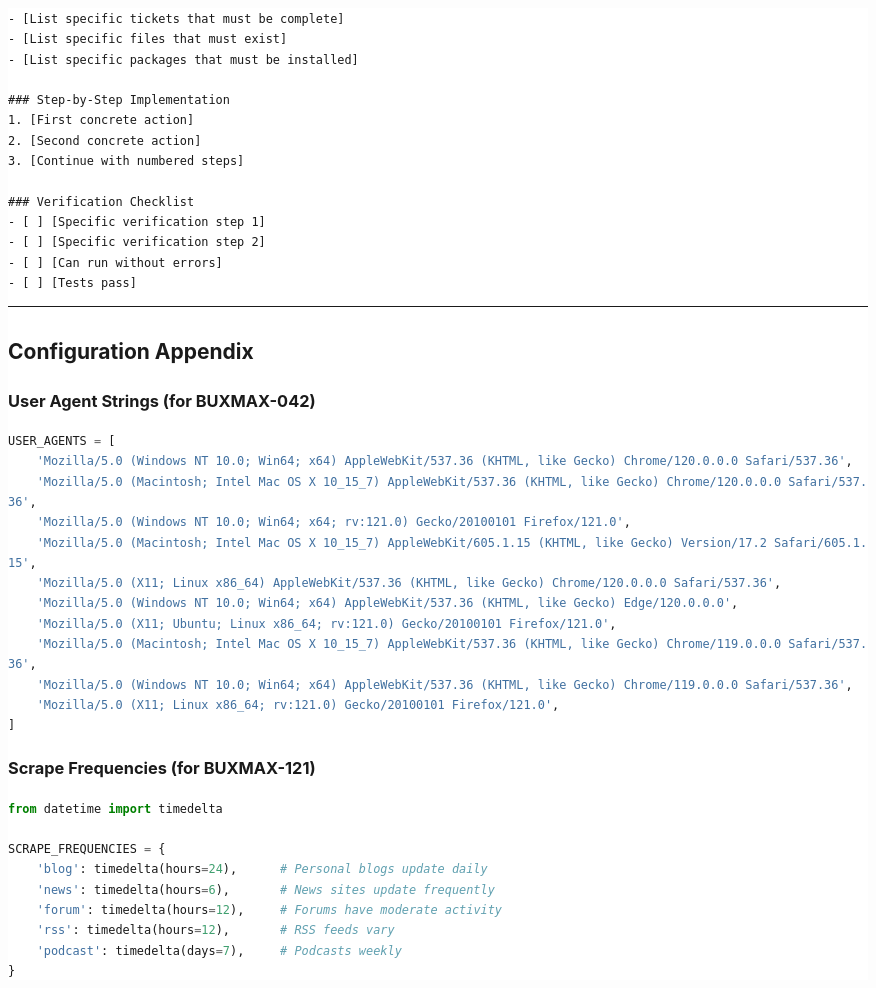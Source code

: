 ```
- [List specific tickets that must be complete]
- [List specific files that must exist]
- [List specific packages that must be installed]

### Step-by-Step Implementation
1. [First concrete action]
2. [Second concrete action]
3. [Continue with numbered steps]

### Verification Checklist
- [ ] [Specific verification step 1]
- [ ] [Specific verification step 2]
- [ ] [Can run without errors]
- [ ] [Tests pass]
```

---

## Configuration Appendix

### User Agent Strings (for BUXMAX-042)

```python
USER_AGENTS = [
    'Mozilla/5.0 (Windows NT 10.0; Win64; x64) AppleWebKit/537.36 (KHTML, like Gecko) Chrome/120.0.0.0 Safari/537.36',
    'Mozilla/5.0 (Macintosh; Intel Mac OS X 10_15_7) AppleWebKit/537.36 (KHTML, like Gecko) Chrome/120.0.0.0 Safari/537.36',
    'Mozilla/5.0 (Windows NT 10.0; Win64; x64; rv:121.0) Gecko/20100101 Firefox/121.0',
    'Mozilla/5.0 (Macintosh; Intel Mac OS X 10_15_7) AppleWebKit/605.1.15 (KHTML, like Gecko) Version/17.2 Safari/605.1.15',
    'Mozilla/5.0 (X11; Linux x86_64) AppleWebKit/537.36 (KHTML, like Gecko) Chrome/120.0.0.0 Safari/537.36',
    'Mozilla/5.0 (Windows NT 10.0; Win64; x64) AppleWebKit/537.36 (KHTML, like Gecko) Edge/120.0.0.0',
    'Mozilla/5.0 (X11; Ubuntu; Linux x86_64; rv:121.0) Gecko/20100101 Firefox/121.0',
    'Mozilla/5.0 (Macintosh; Intel Mac OS X 10_15_7) AppleWebKit/537.36 (KHTML, like Gecko) Chrome/119.0.0.0 Safari/537.36',
    'Mozilla/5.0 (Windows NT 10.0; Win64; x64) AppleWebKit/537.36 (KHTML, like Gecko) Chrome/119.0.0.0 Safari/537.36',
    'Mozilla/5.0 (X11; Linux x86_64; rv:121.0) Gecko/20100101 Firefox/121.0',
]
```

### Scrape Frequencies (for BUXMAX-121)

```python
from datetime import timedelta

SCRAPE_FREQUENCIES = {
    'blog': timedelta(hours=24),      # Personal blogs update daily
    'news': timedelta(hours=6),       # News sites update frequently
    'forum': timedelta(hours=12),     # Forums have moderate activity
    'rss': timedelta(hours=12),       # RSS feeds vary
    'podcast': timedelta(days=7),     # Podcasts weekly
}
```
